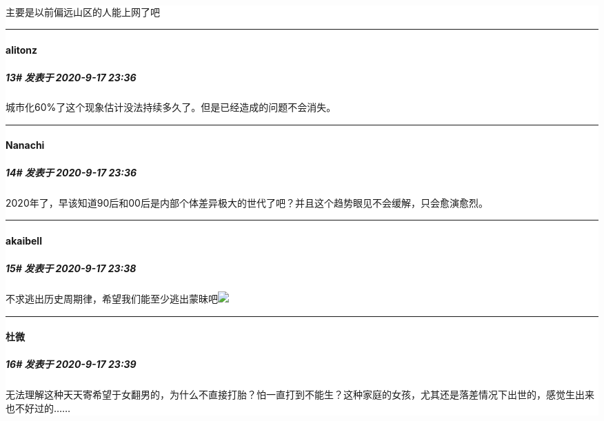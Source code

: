 
主要是以前偏远山区的人能上网了吧







-----

####  alitonz  
##### 13#       发表于 2020-9-17 23:36




城市化60%了这个现象估计没法持续多久了。但是已经造成的问题不会消失。







-----

####  Nanachi  
##### 14#       发表于 2020-9-17 23:36




2020年了，早该知道90后和00后是内部个体差异极大的世代了吧？并且这个趋势眼见不会缓解，只会愈演愈烈。







-----

####  akaibell  
##### 15#       发表于 2020-9-17 23:38




不求逃出历史周期律，希望我们能至少逃出蒙昧吧<img src="https://static.saraba1st.com/image/smiley/face2017/124.png" referrerpolicy="no-referrer">







-----

####  杜微  
##### 16#       发表于 2020-9-17 23:39




无法理解这种天天寄希望于女翻男的，为什么不直接打胎？怕一直打到不能生？这种家庭的女孩，尤其还是落差情况下出世的，感觉生出来也不好过的……




